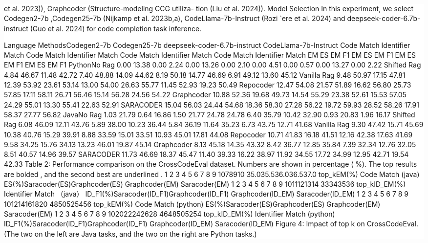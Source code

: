 et al. 2023)), Graphcoder (Structure-modeling CCG utiliza-
tion (Liu et al. 2024)).
Model Selection In this experiment, we select
Codegen2-7b ,Codegen25-7b (Nijkamp et al.
2023b,a), CodeLlama-7b-Instruct (Rozi `ere et al.
2024) and deepseek-coder-6.7b-instruct (Guo
et al. 2024) for code completion task inference.

Language MethodsCodegen2-7b Codegen25-7b deepseek-coder-6.7b-instruct CodeLlama-7b-Instruct
Code Match Identifier Match Code Match Identifier Match Code Match Identifier Match Code Match Identifier Match
EM ES EM F1 EM ES EM F1 EM ES EM F1 EM ES EM F1
PythonNo Rag 0.00 13.38 0.00 2.24 0.00 13.26 0.00 2.10 0.00 4.51 0.00 0.57 0.00 13.27 0.00 2.22
Shifted Rag 4.84 46.67 11.48 42.72 7.40 48.88 14.09 44.62 8.19 50.18 14.77 46.69 6.91 49.12 13.60 45.12
Vanilla Rag 9.48 50.97 17.15 47.81 12.39 53.92 23.61 53.14 13.00 54.00 26.63 55.77 11.45 52.93 19.23 50.49
Repocoder 12.47 54.08 21.57 51.89 16.62 56.80 25.73 57.85 17.11 58.11 26.71 56.46 15.14 56.28 24.56 54.22
Graphcoder 10.88 52.36 19.68 49.73 14.54 55.29 23.38 52.61 15.53 57.05 24.29 55.01 13.30 55.41 22.63 52.91
SARACODER 15.04 56.03 24.44 54.68 18.36 58.30 27.28 56.22 19.72 59.93 28.52 58.26 17.91 58.37 27.77 56.82
JavaNo Rag 1.03 21.79 0.64 16.86 1.50 21.77 24.78 24.78 6.40 35.79 10.42 32.90 0.93 20.83 1.96 16.17
Shifted Rag 6.08 46.09 12.11 43.76 5.89 38.00 10.23 36.44 5.84 36.19 11.64 35.23 6.73 43.75 12.71 41.68
Vanilla Rag 9.30 47.42 15.71 45.69 10.38 40.76 15.29 39.91 8.88 33.59 15.01 33.51 10.93 45.01 17.81 44.08
Repocoder 10.71 41.83 16.18 41.51 12.16 42.38 17.63 41.69 9.58 34.25 15.76 34.13 13.23 46.01 19.87 45.14
Graphcoder 8.13 45.18 14.35 43.32 8.42 36.77 12.85 35.84 7.39 32.34 12.76 32.05 8.51 40.57 14.96 39.57
SARACODER 11.73 46.69 18.37 45.47 11.40 39.33 16.22 38.97 11.92 34.55 17.72 34.99 12.95 42.71 19.54 42.33
Table 2: Performance comparison on the CrossCodeEval dataset. Numbers are shown in percentage ( %). The top results are
bolded , and the second best are underlined .
1 2 3 4 5 6 7 8 9 1078910
35.035.536.036.537.0
top_kEM(%)
Code Match (java)
ES(%)Saracoder(ES)Graphcoder(ES) Graphcoder(EM)
Saracoder(EM)
1 2 3 4 5 6 7 8 9 1011121314
33343536
top_kID_EM(%)
Identifier Match （java）
ID_F1(%)Saracoder(ID_F1)Graphcoder(ID_F1) Graphcoder(ID_EM)
Saracoder(ID_EM)
1 2 3 4 5 6 7 8 9 101214161820
4850525456
top_kEM(%)
Code Match (python)
ES(%)Saracoder(ES)Graphcoder(ES) Graphcoder(EM)
Saracoder(EM)
1 2 3 4 5 6 7 8 9 102022242628
4648505254
top_kID_EM(%)
Identifier Match (python)
ID_F1(%)Saracoder(ID_F1)Graphcoder(ID_F1) Graphcoder(ID_EM)
Saracoder(ID_EM)
Figure 4: Impact of top k on CrossCodeEval. (The two on the left are Java tasks, and the two on the right are Python tasks.)
